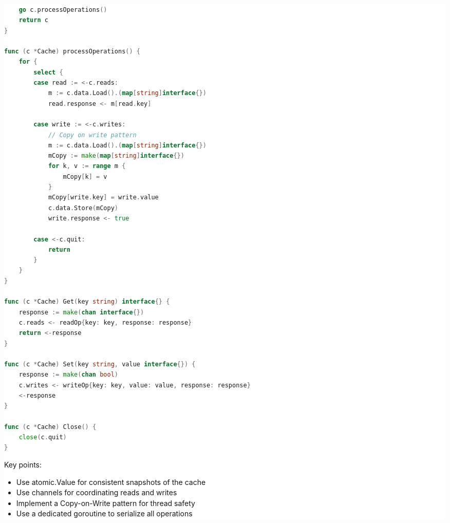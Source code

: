 ```go
    go c.processOperations()
    return c
}

func (c *Cache) processOperations() {
    for {
        select {
        case read := <-c.reads:
            m := c.data.Load().(map[string]interface{})
            read.response <- m[read.key]
            
        case write := <-c.writes:
            // Copy on write pattern
            m := c.data.Load().(map[string]interface{})
            mCopy := make(map[string]interface{})
            for k, v := range m {
                mCopy[k] = v
            }
            mCopy[write.key] = write.value
            c.data.Store(mCopy)
            write.response <- true
            
        case <-c.quit:
            return
        }
    }
}

func (c *Cache) Get(key string) interface{} {
    response := make(chan interface{})
    c.reads <- readOp{key: key, response: response}
    return <-response
}

func (c *Cache) Set(key string, value interface{}) {
    response := make(chan bool)
    c.writes <- writeOp{key: key, value: value, response: response}
    <-response
}

func (c *Cache) Close() {
    close(c.quit)
}
```

Key points:
- Use atomic.Value for consistent snapshots of the cache
- Use channels for coordinating reads and writes
- Implement a Copy-on-Write pattern for thread safety
- Use a dedicated goroutine to serialize all operations
